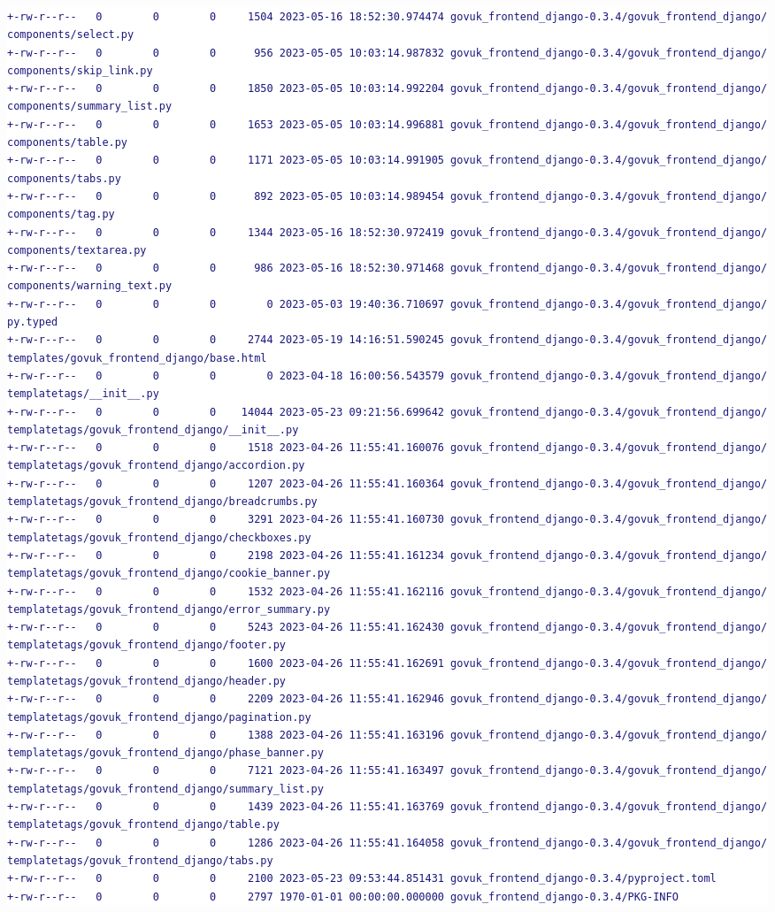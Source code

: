 ```diff
+-rw-r--r--   0        0        0     1504 2023-05-16 18:52:30.974474 govuk_frontend_django-0.3.4/govuk_frontend_django/components/select.py
+-rw-r--r--   0        0        0      956 2023-05-05 10:03:14.987832 govuk_frontend_django-0.3.4/govuk_frontend_django/components/skip_link.py
+-rw-r--r--   0        0        0     1850 2023-05-05 10:03:14.992204 govuk_frontend_django-0.3.4/govuk_frontend_django/components/summary_list.py
+-rw-r--r--   0        0        0     1653 2023-05-05 10:03:14.996881 govuk_frontend_django-0.3.4/govuk_frontend_django/components/table.py
+-rw-r--r--   0        0        0     1171 2023-05-05 10:03:14.991905 govuk_frontend_django-0.3.4/govuk_frontend_django/components/tabs.py
+-rw-r--r--   0        0        0      892 2023-05-05 10:03:14.989454 govuk_frontend_django-0.3.4/govuk_frontend_django/components/tag.py
+-rw-r--r--   0        0        0     1344 2023-05-16 18:52:30.972419 govuk_frontend_django-0.3.4/govuk_frontend_django/components/textarea.py
+-rw-r--r--   0        0        0      986 2023-05-16 18:52:30.971468 govuk_frontend_django-0.3.4/govuk_frontend_django/components/warning_text.py
+-rw-r--r--   0        0        0        0 2023-05-03 19:40:36.710697 govuk_frontend_django-0.3.4/govuk_frontend_django/py.typed
+-rw-r--r--   0        0        0     2744 2023-05-19 14:16:51.590245 govuk_frontend_django-0.3.4/govuk_frontend_django/templates/govuk_frontend_django/base.html
+-rw-r--r--   0        0        0        0 2023-04-18 16:00:56.543579 govuk_frontend_django-0.3.4/govuk_frontend_django/templatetags/__init__.py
+-rw-r--r--   0        0        0    14044 2023-05-23 09:21:56.699642 govuk_frontend_django-0.3.4/govuk_frontend_django/templatetags/govuk_frontend_django/__init__.py
+-rw-r--r--   0        0        0     1518 2023-04-26 11:55:41.160076 govuk_frontend_django-0.3.4/govuk_frontend_django/templatetags/govuk_frontend_django/accordion.py
+-rw-r--r--   0        0        0     1207 2023-04-26 11:55:41.160364 govuk_frontend_django-0.3.4/govuk_frontend_django/templatetags/govuk_frontend_django/breadcrumbs.py
+-rw-r--r--   0        0        0     3291 2023-04-26 11:55:41.160730 govuk_frontend_django-0.3.4/govuk_frontend_django/templatetags/govuk_frontend_django/checkboxes.py
+-rw-r--r--   0        0        0     2198 2023-04-26 11:55:41.161234 govuk_frontend_django-0.3.4/govuk_frontend_django/templatetags/govuk_frontend_django/cookie_banner.py
+-rw-r--r--   0        0        0     1532 2023-04-26 11:55:41.162116 govuk_frontend_django-0.3.4/govuk_frontend_django/templatetags/govuk_frontend_django/error_summary.py
+-rw-r--r--   0        0        0     5243 2023-04-26 11:55:41.162430 govuk_frontend_django-0.3.4/govuk_frontend_django/templatetags/govuk_frontend_django/footer.py
+-rw-r--r--   0        0        0     1600 2023-04-26 11:55:41.162691 govuk_frontend_django-0.3.4/govuk_frontend_django/templatetags/govuk_frontend_django/header.py
+-rw-r--r--   0        0        0     2209 2023-04-26 11:55:41.162946 govuk_frontend_django-0.3.4/govuk_frontend_django/templatetags/govuk_frontend_django/pagination.py
+-rw-r--r--   0        0        0     1388 2023-04-26 11:55:41.163196 govuk_frontend_django-0.3.4/govuk_frontend_django/templatetags/govuk_frontend_django/phase_banner.py
+-rw-r--r--   0        0        0     7121 2023-04-26 11:55:41.163497 govuk_frontend_django-0.3.4/govuk_frontend_django/templatetags/govuk_frontend_django/summary_list.py
+-rw-r--r--   0        0        0     1439 2023-04-26 11:55:41.163769 govuk_frontend_django-0.3.4/govuk_frontend_django/templatetags/govuk_frontend_django/table.py
+-rw-r--r--   0        0        0     1286 2023-04-26 11:55:41.164058 govuk_frontend_django-0.3.4/govuk_frontend_django/templatetags/govuk_frontend_django/tabs.py
+-rw-r--r--   0        0        0     2100 2023-05-23 09:53:44.851431 govuk_frontend_django-0.3.4/pyproject.toml
+-rw-r--r--   0        0        0     2797 1970-01-01 00:00:00.000000 govuk_frontend_django-0.3.4/PKG-INFO
```
